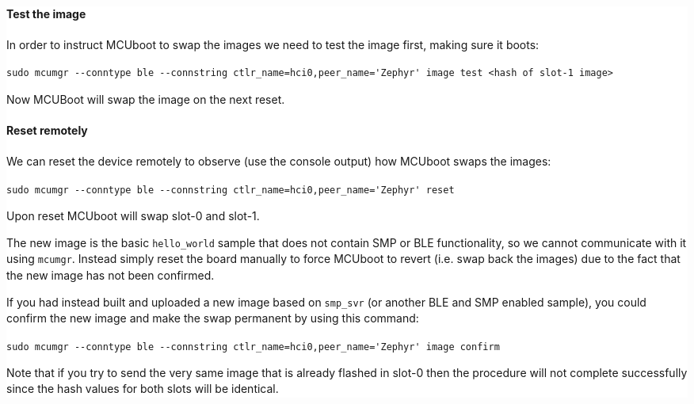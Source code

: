 #### Test the image

In order to instruct MCUboot to swap the images we need to test the image first,
making sure it boots:

```
sudo mcumgr --conntype ble --connstring ctlr_name=hci0,peer_name='Zephyr' image test <hash of slot-1 image>
```

Now MCUBoot will swap the image on the next reset.

#### Reset remotely

We can reset the device remotely to observe (use the console output) how
MCUboot swaps the images:

```
sudo mcumgr --conntype ble --connstring ctlr_name=hci0,peer_name='Zephyr' reset
```

Upon reset MCUboot will swap slot-0 and slot-1.

The new image is the basic `hello_world` sample that does not contain
SMP or BLE functionality, so we cannot communicate with it using
`mcumgr`. Instead simply reset the board manually to force MCUboot
to revert (i.e. swap back the images) due to the fact that the new image has
not been confirmed.

If you had instead built and uploaded a new image based on `smp_svr`
(or another BLE and SMP enabled sample), you could confirm the
new image and make the swap permanent by using this command:

```
sudo mcumgr --conntype ble --connstring ctlr_name=hci0,peer_name='Zephyr' image confirm
```

Note that if you try to send the very same image that is already flashed in
slot-0 then the procedure will not complete successfully since the hash values
for both slots will be identical.
